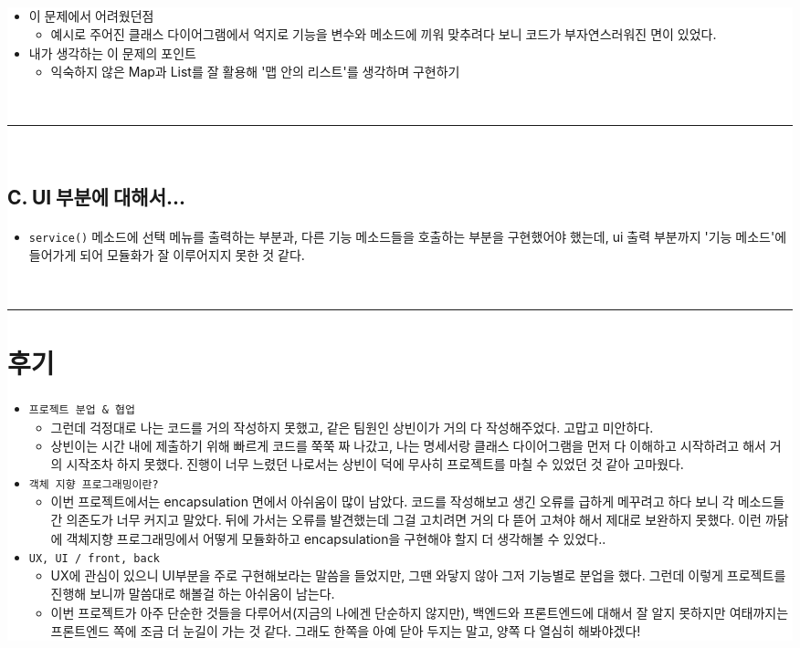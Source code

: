   * 이 문제에서 어려웠던점
    * 예시로 주어진 클래스 다이어그램에서 억지로 기능을 변수와 메소드에 끼워 맞추려다 보니 코드가 부자연스러워진 면이 있었다.
  * 내가 생각하는 이 문제의 포인트
    * 익숙하지 않은 Map과 List를 잘 활용해 '맵 안의 리스트'를 생각하며 구현하기


<br>

---

<br>

## C. UI 부분에 대해서...
  * `service()` 메소드에 선택 메뉴를 출력하는 부분과, 다른 기능 메소드들을 호출하는 부분을 구현했어야 했는데, ui 출력 부분까지 '기능 메소드'에 들어가게 되어 모듈화가 잘 이루어지지 못한 것 같다.

<br>


---

# 후기

* `프로젝트 분업 & 협업`
  * 그런데 걱정대로 나는 코드를 거의 작성하지 못했고, 같은 팀원인 상빈이가 거의 다 작성해주었다. 고맙고 미안하다.
  * 상빈이는 시간 내에 제출하기 위해 빠르게 코드를 쭉쭉 짜 나갔고, 나는 명세서랑 클래스 다이어그램을 먼저 다 이해하고 시작하려고 해서 거의 시작조차 하지 못했다. 진행이 너무 느렸던 나로서는 상빈이 덕에 무사히 프로젝트를 마칠 수 있었던 것 같아 고마웠다.
* `객체 지향 프로그래밍이란?`
  * 이번 프로젝트에서는 encapsulation 면에서 아쉬움이 많이 남았다. 코드를 작성해보고 생긴 오류를 급하게 메꾸려고 하다 보니 각 메소드들 간 의존도가 너무 커지고 말았다. 뒤에 가서는 오류를 발견했는데 그걸 고치려면 거의 다 뜯어 고쳐야 해서 제대로 보완하지 못했다. 이런 까닭에 객체지향 프로그래밍에서 어떻게 모듈화하고 encapsulation을 구현해야 할지 더 생각해볼 수 있었다..
* `UX, UI / front, back`
  * UX에 관심이 있으니 UI부분을 주로 구현해보라는 말씀을 들었지만, 그땐 와닿지 않아 그저 기능별로 분업을 했다. 그런데 이렇게 프로젝트를 진행해 보니까 말씀대로 해볼걸 하는 아쉬움이 남는다.
  * 이번 프로젝트가 아주 단순한 것들을 다루어서(지금의 나에겐 단순하지 않지만), 백엔드와 프론트엔드에 대해서 잘 알지 못하지만 여태까지는 프론트엔드 쪽에 조금 더 눈길이 가는 것 같다. 그래도 한쪽을 아예 닫아 두지는 말고, 양쪽 다 열심히 해봐야겠다!
